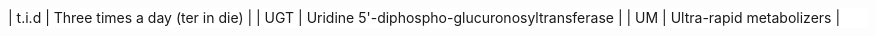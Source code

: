 | t.i.d   | Three times a day (ter in die)                               |
| UGT     | Uridine  5'-diphospho-glucuronosyltransferase                |
| UM      | Ultra-rapid metabolizers                                     |

